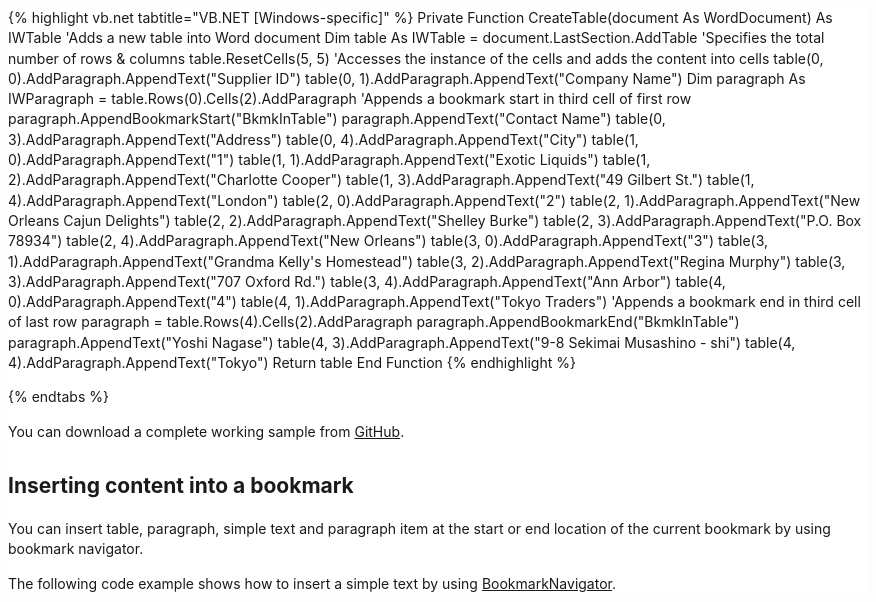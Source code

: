 {% highlight vb.net tabtitle="VB.NET [Windows-specific]" %}
Private Function CreateTable(document As WordDocument) As IWTable
    'Adds a new table into Word document
    Dim table As IWTable = document.LastSection.AddTable
    'Specifies the total number of rows & columns
    table.ResetCells(5, 5)
    'Accesses the instance of the cells and adds the content into cells
    table(0, 0).AddParagraph.AppendText("Supplier ID")
    table(0, 1).AddParagraph.AppendText("Company Name")
    Dim paragraph As IWParagraph = table.Rows(0).Cells(2).AddParagraph
    'Appends a bookmark start in third cell of first row paragraph.AppendBookmarkStart("BkmkInTable")
    paragraph.AppendText("Contact Name")
    table(0, 3).AddParagraph.AppendText("Address")
    table(0, 4).AddParagraph.AppendText("City")
    table(1, 0).AddParagraph.AppendText("1")
    table(1, 1).AddParagraph.AppendText("Exotic Liquids")
    table(1, 2).AddParagraph.AppendText("Charlotte Cooper")
    table(1, 3).AddParagraph.AppendText("49 Gilbert St.")
    table(1, 4).AddParagraph.AppendText("London")
    table(2, 0).AddParagraph.AppendText("2")
    table(2, 1).AddParagraph.AppendText("New Orleans Cajun Delights")
    table(2, 2).AddParagraph.AppendText("Shelley Burke")
    table(2, 3).AddParagraph.AppendText("P.O. Box 78934")
    table(2, 4).AddParagraph.AppendText("New Orleans")
    table(3, 0).AddParagraph.AppendText("3")
    table(3, 1).AddParagraph.AppendText("Grandma Kelly's Homestead")
    table(3, 2).AddParagraph.AppendText("Regina Murphy")
    table(3, 3).AddParagraph.AppendText("707 Oxford Rd.")
    table(3, 4).AddParagraph.AppendText("Ann Arbor")
    table(4, 0).AddParagraph.AppendText("4")
    table(4, 1).AddParagraph.AppendText("Tokyo Traders")
    'Appends a bookmark end in third cell of last row
    paragraph = table.Rows(4).Cells(2).AddParagraph
    paragraph.AppendBookmarkEnd("BkmkInTable")
    paragraph.AppendText("Yoshi Nagase")
    table(4, 3).AddParagraph.AppendText("9-8 Sekimai Musashino - shi")
    table(4, 4).AddParagraph.AppendText("Tokyo")
    Return table
End Function
{% endhighlight %}

{% endtabs %}

You can download a complete working sample from [GitHub](https://github.com/SyncfusionExamples/DocIO-Examples/tree/main/Bookmarks/Get-bookmark-content-within-table).

## Inserting content into a bookmark

You can insert table, paragraph, simple text and paragraph item at the start or end location of the current bookmark by using bookmark navigator.

The following code example shows how to insert a simple text by using [BookmarkNavigator](https://help.syncfusion.com/cr/document-processing/Syncfusion.DocIO.DLS.BookmarksNavigator.html).
